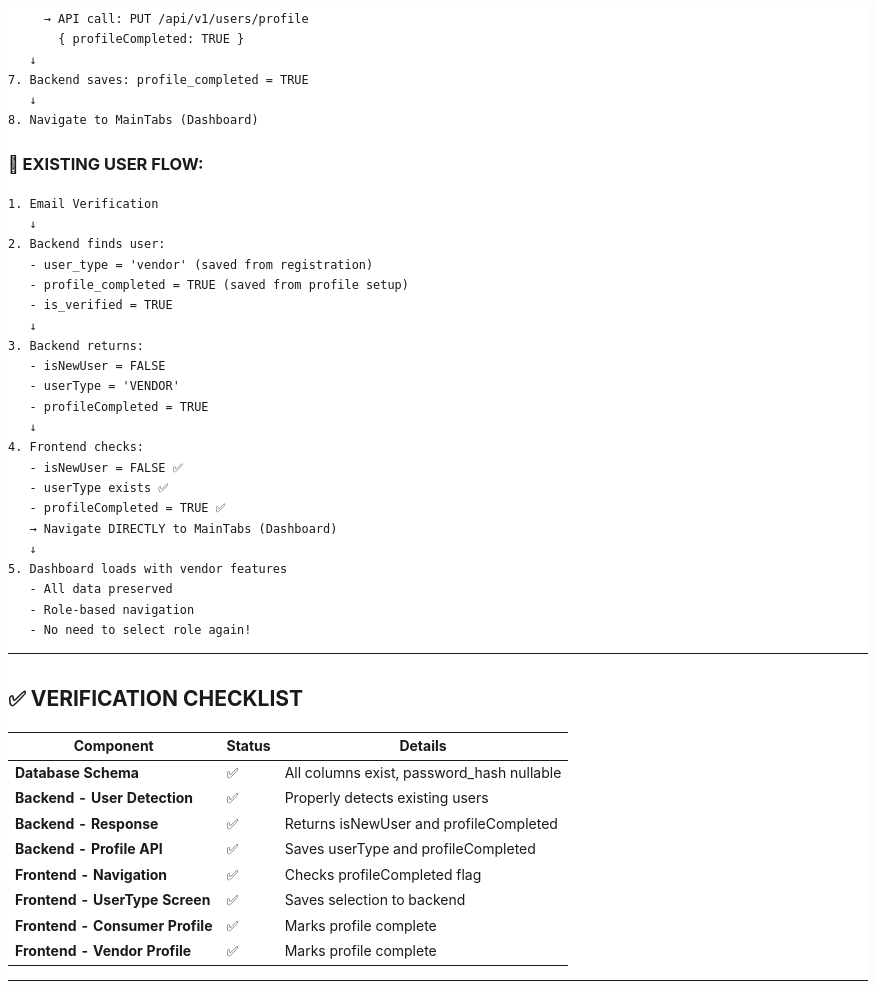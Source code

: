 ```
     → API call: PUT /api/v1/users/profile 
       { profileCompleted: TRUE }
   ↓
7. Backend saves: profile_completed = TRUE
   ↓
8. Navigate to MainTabs (Dashboard)
```

### **🔐 EXISTING USER FLOW:**

```
1. Email Verification
   ↓
2. Backend finds user:
   - user_type = 'vendor' (saved from registration)
   - profile_completed = TRUE (saved from profile setup)
   - is_verified = TRUE
   ↓
3. Backend returns:
   - isNewUser = FALSE
   - userType = 'VENDOR'
   - profileCompleted = TRUE
   ↓
4. Frontend checks:
   - isNewUser = FALSE ✅
   - userType exists ✅
   - profileCompleted = TRUE ✅
   → Navigate DIRECTLY to MainTabs (Dashboard)
   ↓
5. Dashboard loads with vendor features
   - All data preserved
   - Role-based navigation
   - No need to select role again!
```

---

## ✅ VERIFICATION CHECKLIST

| Component | Status | Details |
|-----------|--------|---------|
| **Database Schema** | ✅ | All columns exist, password_hash nullable |
| **Backend - User Detection** | ✅ | Properly detects existing users |
| **Backend - Response** | ✅ | Returns isNewUser and profileCompleted |
| **Backend - Profile API** | ✅ | Saves userType and profileCompleted |
| **Frontend - Navigation** | ✅ | Checks profileCompleted flag |
| **Frontend - UserType Screen** | ✅ | Saves selection to backend |
| **Frontend - Consumer Profile** | ✅ | Marks profile complete |
| **Frontend - Vendor Profile** | ✅ | Marks profile complete |

---